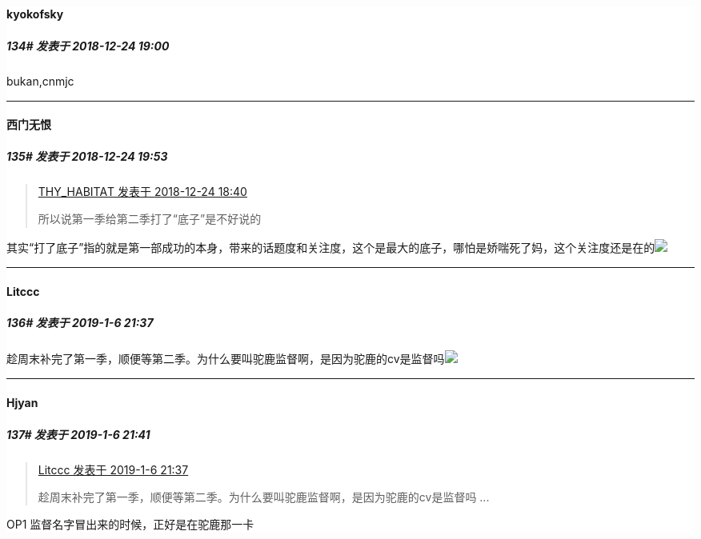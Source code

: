 ####  kyokofsky  
##### 134#       发表于 2018-12-24 19:00




bukan,cnmjc







-----

####  西门无恨  
##### 135#       发表于 2018-12-24 19:53



<blockquote><a href="httphttps://bbs.saraba1st.com/2b/forum.php?mod=redirect&amp;goto=findpost&amp;pid=42053923&amp;ptid=1786645" target="_blank">THY_HABITAΤ 发表于 2018-12-24 18:40</a>

所以说第一季给第二季打了“底子”是不好说的</blockquote>
其实“打了底子”指的就是第一部成功的本身，带来的话题度和关注度，这个是最大的底子，哪怕是娇喘死了妈，这个关注度还是在的<img src="https://static.saraba1st.com/image/smiley/face2017/068.png" referrerpolicy="no-referrer">







-----

####  Litccc  
##### 136#       发表于 2019-1-6 21:37




趁周末补完了第一季，顺便等第二季。为什么要叫驼鹿监督啊，是因为驼鹿的cv是监督吗<img src="https://static.saraba1st.com/image/smiley/face2017/037.png" referrerpolicy="no-referrer">







-----

####  Hjyan  
##### 137#       发表于 2019-1-6 21:41



<blockquote><a href="httphttps://bbs.saraba1st.com/2b/forum.php?mod=redirect&amp;goto=findpost&amp;pid=42183228&amp;ptid=1786645" target="_blank">Litccc 发表于 2019-1-6 21:37</a>

趁周末补完了第一季，顺便等第二季。为什么要叫驼鹿监督啊，是因为驼鹿的cv是监督吗 ...</blockquote>
OP1 监督名字冒出来的时候，正好是在驼鹿那一卡





